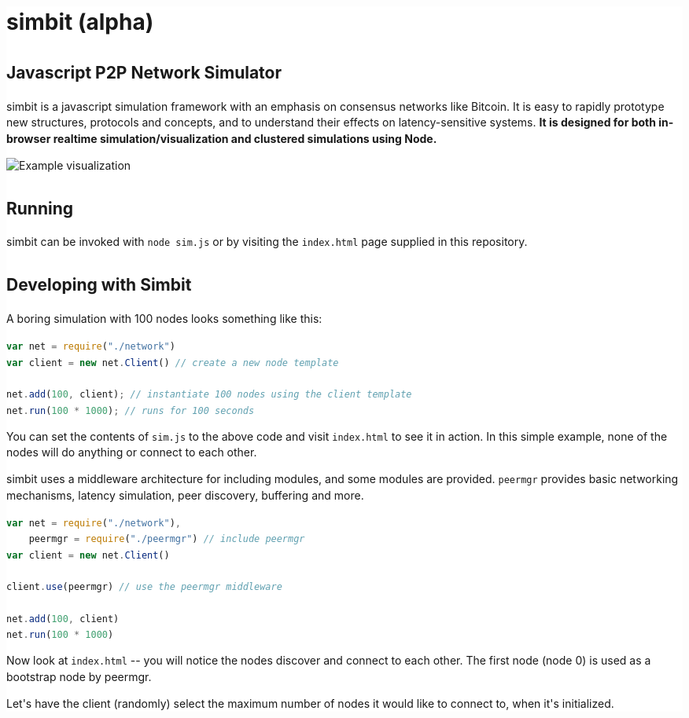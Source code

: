 simbit (alpha)
======

Javascript P2P Network Simulator
--------------------------------

simbit is a javascript simulation framework with an emphasis on consensus networks like Bitcoin. It is easy to rapidly prototype
new structures, protocols and concepts, and to understand their effects on latency-sensitive systems. **It is designed for 
both in-browser realtime simulation/visualization and clustered simulations using Node.**

![Example visualization](http://i.imgur.com/0oSfSw4.gif)

Running
-------

simbit can be invoked with `node sim.js` or by visiting the `index.html` page supplied in this repository.

Developing with Simbit
----------------------

A boring simulation with 100 nodes looks something like this:

```javascript
var net = require("./network")
var client = new net.Client() // create a new node template

net.add(100, client); // instantiate 100 nodes using the client template
net.run(100 * 1000); // runs for 100 seconds
```

You can set the contents of `sim.js` to the above code and visit `index.html` to see it in action. In this simple example, 
none of the nodes will do anything or connect to each other.

simbit uses a middleware architecture for including modules, and some modules are provided. `peermgr` provides basic networking
mechanisms, latency simulation, peer discovery, buffering and more.

```javascript
var net = require("./network"),
    peermgr = require("./peermgr") // include peermgr
var client = new net.Client()

client.use(peermgr) // use the peermgr middleware

net.add(100, client)
net.run(100 * 1000)
```

Now look at `index.html` -- you will notice the nodes discover and connect to each other. The first node (node 0) is used 
as a bootstrap node by peermgr.

Let's have the client (randomly) select the maximum number of nodes it would like to connect to, when it's initialized.
